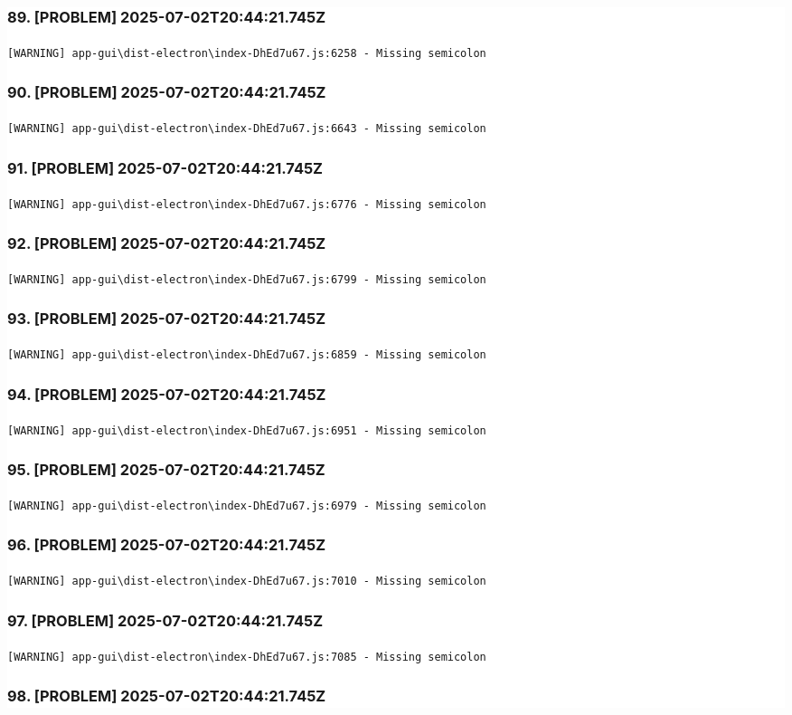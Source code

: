 ### 89. [PROBLEM] 2025-07-02T20:44:21.745Z

```
[WARNING] app-gui\dist-electron\index-DhEd7u67.js:6258 - Missing semicolon
```

### 90. [PROBLEM] 2025-07-02T20:44:21.745Z

```
[WARNING] app-gui\dist-electron\index-DhEd7u67.js:6643 - Missing semicolon
```

### 91. [PROBLEM] 2025-07-02T20:44:21.745Z

```
[WARNING] app-gui\dist-electron\index-DhEd7u67.js:6776 - Missing semicolon
```

### 92. [PROBLEM] 2025-07-02T20:44:21.745Z

```
[WARNING] app-gui\dist-electron\index-DhEd7u67.js:6799 - Missing semicolon
```

### 93. [PROBLEM] 2025-07-02T20:44:21.745Z

```
[WARNING] app-gui\dist-electron\index-DhEd7u67.js:6859 - Missing semicolon
```

### 94. [PROBLEM] 2025-07-02T20:44:21.745Z

```
[WARNING] app-gui\dist-electron\index-DhEd7u67.js:6951 - Missing semicolon
```

### 95. [PROBLEM] 2025-07-02T20:44:21.745Z

```
[WARNING] app-gui\dist-electron\index-DhEd7u67.js:6979 - Missing semicolon
```

### 96. [PROBLEM] 2025-07-02T20:44:21.745Z

```
[WARNING] app-gui\dist-electron\index-DhEd7u67.js:7010 - Missing semicolon
```

### 97. [PROBLEM] 2025-07-02T20:44:21.745Z

```
[WARNING] app-gui\dist-electron\index-DhEd7u67.js:7085 - Missing semicolon
```

### 98. [PROBLEM] 2025-07-02T20:44:21.745Z
